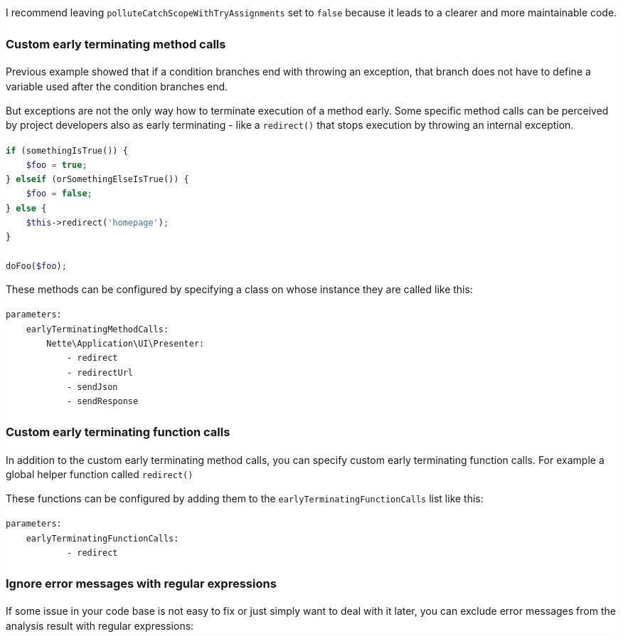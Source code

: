 I recommend leaving `polluteCatchScopeWithTryAssignments` set to `false` because it leads to a clearer and more maintainable code.

### Custom early terminating method calls

Previous example showed that if a condition branches end with throwing an exception, that branch does not have
to define a variable used after the condition branches end.

But exceptions are not the only way how to terminate execution of a method early. Some specific method calls
can be perceived by project developers also as early terminating - like a `redirect()` that stops execution
by throwing an internal exception.

```php
if (somethingIsTrue()) {
	$foo = true;
} elseif (orSomethingElseIsTrue()) {
	$foo = false;
} else {
	$this->redirect('homepage');
}

doFoo($foo);
```

These methods can be configured by specifying a class on whose instance they are called like this:

```
parameters:
	earlyTerminatingMethodCalls:
		Nette\Application\UI\Presenter:
			- redirect
			- redirectUrl
			- sendJson
			- sendResponse
```

### Custom early terminating function calls
In addition to the custom early terminating method calls, you can specify custom early terminating function calls. For example a global helper function called `redirect()`

These functions can be configured by adding them to the `earlyTerminatingFunctionCalls` list like this:

```
parameters:
	earlyTerminatingFunctionCalls:
			- redirect
```

### Ignore error messages with regular expressions

If some issue in your code base is not easy to fix or just simply want to deal with it later,
you can exclude error messages from the analysis result with regular expressions:

